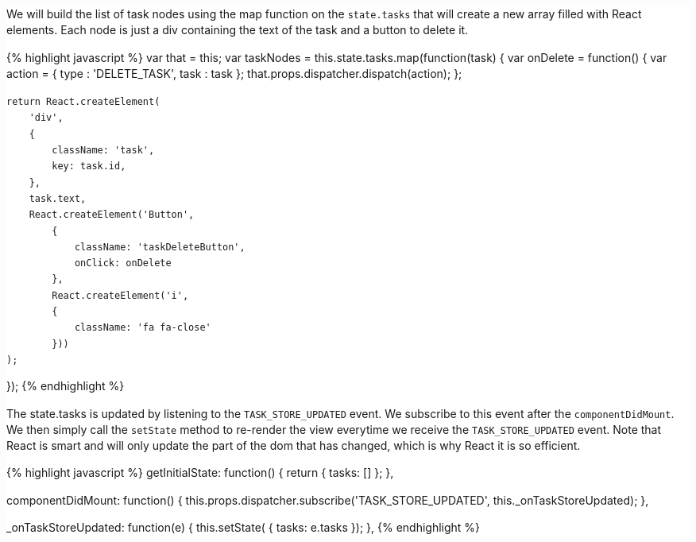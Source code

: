 We will build the list of task nodes using the map function on the `state.tasks` that will create a new array filled with React elements. Each node is just a div containing the text of the task and a button to delete it.

{% highlight javascript %}
var that = this;
var taskNodes = this.state.tasks.map(function(task)
{
    var onDelete = function()
    {
        var action = {
          type : 'DELETE_TASK',
          task : task
        };
        that.props.dispatcher.dispatch(action);
    };

    return React.createElement(
        'div',
        {
            className: 'task',
            key: task.id,
        },
        task.text,
        React.createElement('Button',
            {
                className: 'taskDeleteButton',
                onClick: onDelete
            },
            React.createElement('i',
            {
                className: 'fa fa-close'
            }))
    );
});
{% endhighlight %}

The state.tasks is updated by listening to the `TASK_STORE_UPDATED` event. We subscribe to this event after the `componentDidMount`. We then simply call the `setState` method to re-render the view everytime we receive the `TASK_STORE_UPDATED` event. Note that React is smart and will only update the part of the dom that has changed, which is why React it is so efficient.

{% highlight javascript %}
getInitialState: function()
{
    return {
        tasks: []
    };
},

componentDidMount: function()
{
    this.props.dispatcher.subscribe('TASK_STORE_UPDATED', this._onTaskStoreUpdated);
},

_onTaskStoreUpdated: function(e)
{
    this.setState(
    {
        tasks: e.tasks
    });
},
{% endhighlight %}
